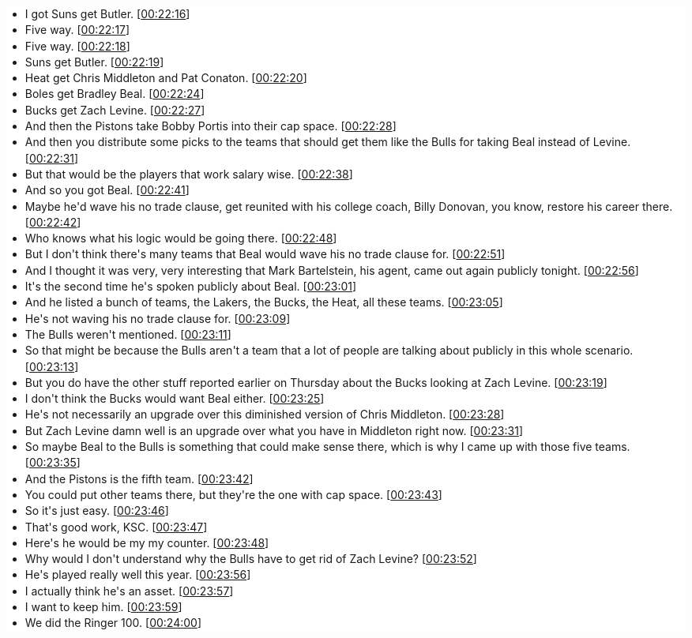 *  I got Suns get Butler. [[00:22:16](https://www.youtube.com/watch?v=x9zpv_8_pRI&t=1336.6000000000001s)]
*  Five way. [[00:22:17](https://www.youtube.com/watch?v=x9zpv_8_pRI&t=1337.8400000000001s)]
*  Five way. [[00:22:18](https://www.youtube.com/watch?v=x9zpv_8_pRI&t=1338.88s)]
*  Suns get Butler. [[00:22:19](https://www.youtube.com/watch?v=x9zpv_8_pRI&t=1339.4s)]
*  Heat get Chris Middleton and Pat Conaton. [[00:22:20](https://www.youtube.com/watch?v=x9zpv_8_pRI&t=1340.96s)]
*  Boles get Bradley Beal. [[00:22:24](https://www.youtube.com/watch?v=x9zpv_8_pRI&t=1344.16s)]
*  Bucks get Zach Levine. [[00:22:27](https://www.youtube.com/watch?v=x9zpv_8_pRI&t=1347.24s)]
*  And then the Pistons take Bobby Portis into their cap space. [[00:22:28](https://www.youtube.com/watch?v=x9zpv_8_pRI&t=1348.72s)]
*  And then you distribute some picks to the teams that should get them like the Bulls for taking Beal instead of Levine. [[00:22:31](https://www.youtube.com/watch?v=x9zpv_8_pRI&t=1351.76s)]
*  But that would be the players that work salary wise. [[00:22:38](https://www.youtube.com/watch?v=x9zpv_8_pRI&t=1358.56s)]
*  And so you got Beal. [[00:22:41](https://www.youtube.com/watch?v=x9zpv_8_pRI&t=1361.28s)]
*  Maybe he'd wave his no trade clause, get reunited with his college coach, Billy Donovan, you know, restore his career there. [[00:22:42](https://www.youtube.com/watch?v=x9zpv_8_pRI&t=1362.72s)]
*  Who knows what his logic would be going there. [[00:22:48](https://www.youtube.com/watch?v=x9zpv_8_pRI&t=1368.96s)]
*  But I don't think there's many teams that Beal would wave his no trade clause for. [[00:22:51](https://www.youtube.com/watch?v=x9zpv_8_pRI&t=1371.1599999999999s)]
*  And I thought it was very, very interesting that Mark Bartelstein, his agent, came out again publicly tonight. [[00:22:56](https://www.youtube.com/watch?v=x9zpv_8_pRI&t=1376.04s)]
*  It's the second time he's spoken publicly about Beal. [[00:23:01](https://www.youtube.com/watch?v=x9zpv_8_pRI&t=1381.96s)]
*  And he listed a bunch of teams, the Lakers, the Bucks, the Heat, all these teams. [[00:23:05](https://www.youtube.com/watch?v=x9zpv_8_pRI&t=1385.24s)]
*  He's not waving his no trade clause for. [[00:23:09](https://www.youtube.com/watch?v=x9zpv_8_pRI&t=1389.96s)]
*  The Bulls weren't mentioned. [[00:23:11](https://www.youtube.com/watch?v=x9zpv_8_pRI&t=1391.72s)]
*  So that might be because the Bulls aren't a team that a lot of people are talking about publicly in this whole scenario. [[00:23:13](https://www.youtube.com/watch?v=x9zpv_8_pRI&t=1393.88s)]
*  But you do have the other stuff reported earlier on Thursday about the Bucks looking at Zach Levine. [[00:23:19](https://www.youtube.com/watch?v=x9zpv_8_pRI&t=1399.4s)]
*  I don't think the Bucks would want Beal either. [[00:23:25](https://www.youtube.com/watch?v=x9zpv_8_pRI&t=1405.44s)]
*  He's not necessarily an upgrade over this diminished version of Chris Middleton. [[00:23:28](https://www.youtube.com/watch?v=x9zpv_8_pRI&t=1408.0800000000002s)]
*  But Zach Levine damn well is an upgrade over what you have in Middleton right now. [[00:23:31](https://www.youtube.com/watch?v=x9zpv_8_pRI&t=1411.48s)]
*  So maybe Beal to the Bulls is something that could make sense there, which is why I came up with those five teams. [[00:23:35](https://www.youtube.com/watch?v=x9zpv_8_pRI&t=1415.8799999999999s)]
*  And the Pistons is the fifth team. [[00:23:42](https://www.youtube.com/watch?v=x9zpv_8_pRI&t=1422.0s)]
*  You could put other teams there, but they're the one with cap space. [[00:23:43](https://www.youtube.com/watch?v=x9zpv_8_pRI&t=1423.36s)]
*  So it's just easy. [[00:23:46](https://www.youtube.com/watch?v=x9zpv_8_pRI&t=1426.1599999999999s)]
*  That's good work, KSC. [[00:23:47](https://www.youtube.com/watch?v=x9zpv_8_pRI&t=1427.6399999999999s)]
*  Here's he would be my my counter. [[00:23:48](https://www.youtube.com/watch?v=x9zpv_8_pRI&t=1428.9599999999998s)]
*  Why would I don't understand why the Bulls have to get rid of Zach Levine? [[00:23:52](https://www.youtube.com/watch?v=x9zpv_8_pRI&t=1432.1599999999999s)]
*  He's played really well this year. [[00:23:56](https://www.youtube.com/watch?v=x9zpv_8_pRI&t=1436.48s)]
*  I actually think he's an asset. [[00:23:57](https://www.youtube.com/watch?v=x9zpv_8_pRI&t=1437.6799999999998s)]
*  I want to keep him. [[00:23:59](https://www.youtube.com/watch?v=x9zpv_8_pRI&t=1439.1599999999999s)]
*  We did the Ringer 100. [[00:24:00](https://www.youtube.com/watch?v=x9zpv_8_pRI&t=1440.72s)]